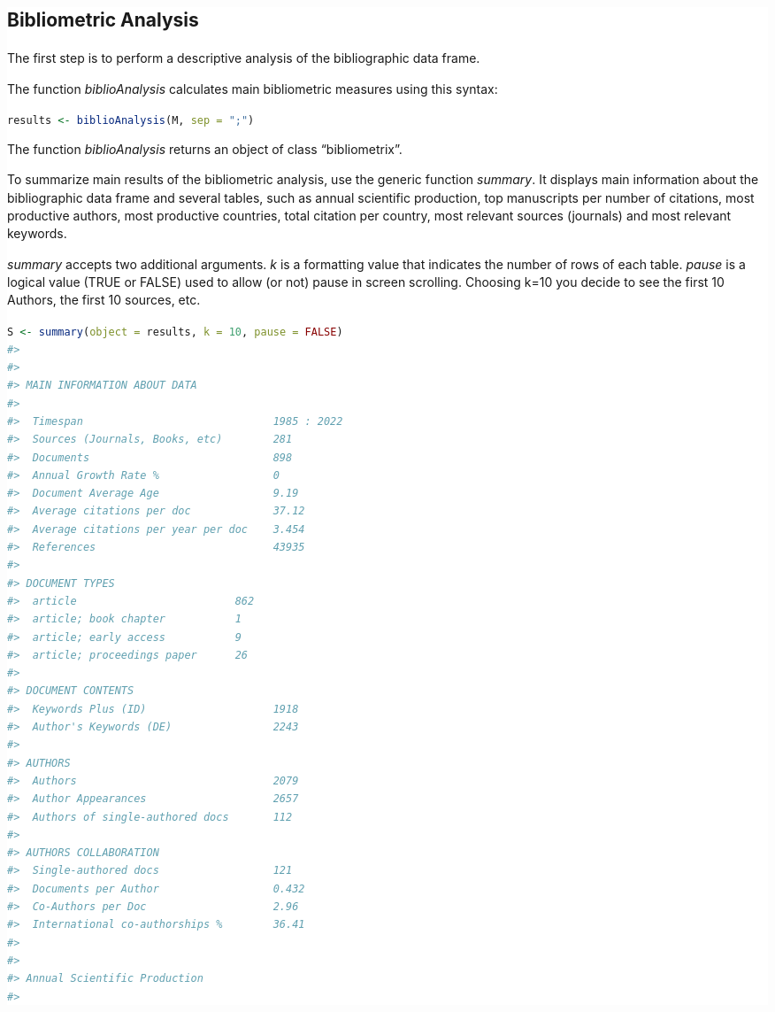 ## Bibliometric Analysis

The first step is to perform a descriptive analysis of the bibliographic
data frame.

The function *biblioAnalysis* calculates main bibliometric measures
using this syntax:

``` r
results <- biblioAnalysis(M, sep = ";")
```

The function *biblioAnalysis* returns an object of class “bibliometrix”.

To summarize main results of the bibliometric analysis, use the generic
function *summary*. It displays main information about the bibliographic
data frame and several tables, such as annual scientific production, top
manuscripts per number of citations, most productive authors, most
productive countries, total citation per country, most relevant sources
(journals) and most relevant keywords.

*summary* accepts two additional arguments. *k* is a formatting value
that indicates the number of rows of each table. *pause* is a logical
value (TRUE or FALSE) used to allow (or not) pause in screen scrolling.
Choosing k=10 you decide to see the first 10 Authors, the first 10
sources, etc.

``` r
S <- summary(object = results, k = 10, pause = FALSE)
#> 
#> 
#> MAIN INFORMATION ABOUT DATA
#> 
#>  Timespan                              1985 : 2022 
#>  Sources (Journals, Books, etc)        281 
#>  Documents                             898 
#>  Annual Growth Rate %                  0 
#>  Document Average Age                  9.19 
#>  Average citations per doc             37.12 
#>  Average citations per year per doc    3.454 
#>  References                            43935 
#>  
#> DOCUMENT TYPES                     
#>  article                         862 
#>  article; book chapter           1 
#>  article; early access           9 
#>  article; proceedings paper      26 
#>  
#> DOCUMENT CONTENTS
#>  Keywords Plus (ID)                    1918 
#>  Author's Keywords (DE)                2243 
#>  
#> AUTHORS
#>  Authors                               2079 
#>  Author Appearances                    2657 
#>  Authors of single-authored docs       112 
#>  
#> AUTHORS COLLABORATION
#>  Single-authored docs                  121 
#>  Documents per Author                  0.432 
#>  Co-Authors per Doc                    2.96 
#>  International co-authorships %        36.41 
#>  
#> 
#> Annual Scientific Production
#> 
```